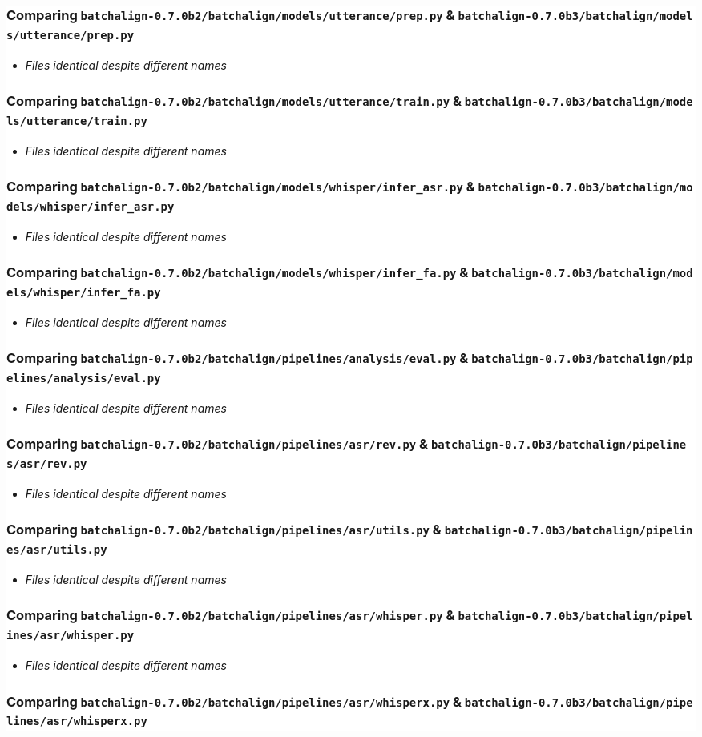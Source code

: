 ### Comparing `batchalign-0.7.0b2/batchalign/models/utterance/prep.py` & `batchalign-0.7.0b3/batchalign/models/utterance/prep.py`

 * *Files identical despite different names*

### Comparing `batchalign-0.7.0b2/batchalign/models/utterance/train.py` & `batchalign-0.7.0b3/batchalign/models/utterance/train.py`

 * *Files identical despite different names*

### Comparing `batchalign-0.7.0b2/batchalign/models/whisper/infer_asr.py` & `batchalign-0.7.0b3/batchalign/models/whisper/infer_asr.py`

 * *Files identical despite different names*

### Comparing `batchalign-0.7.0b2/batchalign/models/whisper/infer_fa.py` & `batchalign-0.7.0b3/batchalign/models/whisper/infer_fa.py`

 * *Files identical despite different names*

### Comparing `batchalign-0.7.0b2/batchalign/pipelines/analysis/eval.py` & `batchalign-0.7.0b3/batchalign/pipelines/analysis/eval.py`

 * *Files identical despite different names*

### Comparing `batchalign-0.7.0b2/batchalign/pipelines/asr/rev.py` & `batchalign-0.7.0b3/batchalign/pipelines/asr/rev.py`

 * *Files identical despite different names*

### Comparing `batchalign-0.7.0b2/batchalign/pipelines/asr/utils.py` & `batchalign-0.7.0b3/batchalign/pipelines/asr/utils.py`

 * *Files identical despite different names*

### Comparing `batchalign-0.7.0b2/batchalign/pipelines/asr/whisper.py` & `batchalign-0.7.0b3/batchalign/pipelines/asr/whisper.py`

 * *Files identical despite different names*

### Comparing `batchalign-0.7.0b2/batchalign/pipelines/asr/whisperx.py` & `batchalign-0.7.0b3/batchalign/pipelines/asr/whisperx.py`
